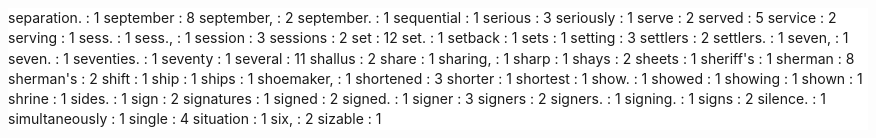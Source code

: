 separation. : 1
september : 8
september, : 2
september. : 1
sequential : 1
serious : 3
seriously : 1
serve : 2
served : 5
service : 2
serving : 1
sess. : 1
sess., : 1
session : 3
sessions : 2
set : 12
set. : 1
setback : 1
sets : 1
setting : 3
settlers : 2
settlers. : 1
seven, : 1
seven. : 1
seventies. : 1
seventy : 1
several : 11
shallus : 2
share : 1
sharing, : 1
sharp : 1
shays : 2
sheets : 1
sheriff's : 1
sherman : 8
sherman's : 2
shift : 1
ship : 1
ships : 1
shoemaker, : 1
shortened : 3
shorter : 1
shortest : 1
show. : 1
showed : 1
showing : 1
shown : 1
shrine : 1
sides. : 1
sign : 2
signatures : 1
signed : 2
signed. : 1
signer : 3
signers : 2
signers. : 1
signing. : 1
signs : 2
silence. : 1
simultaneously : 1
single : 4
situation : 1
six, : 2
sizable : 1